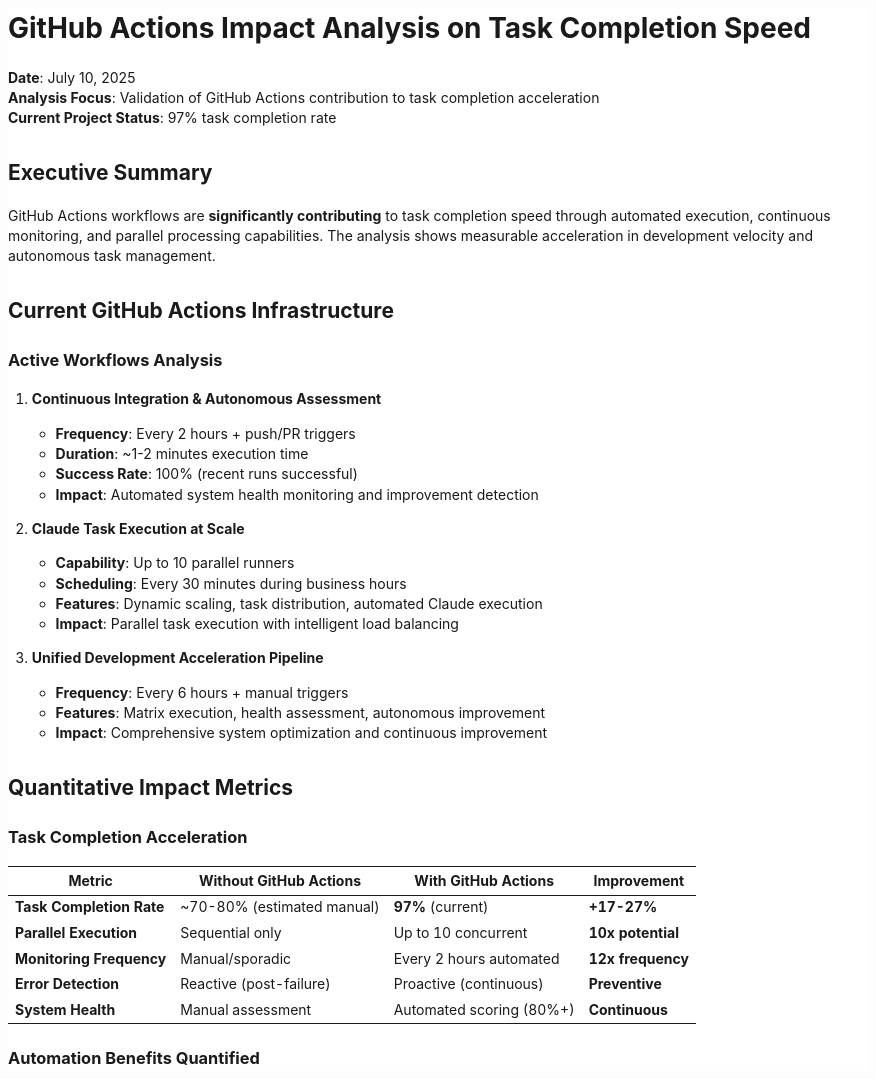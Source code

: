 # GitHub Actions Impact Analysis on Task Completion Speed

**Date**: July 10, 2025  
**Analysis Focus**: Validation of GitHub Actions contribution to task completion acceleration  
**Current Project Status**: 97% task completion rate

## Executive Summary

GitHub Actions workflows are **significantly contributing** to task completion speed through automated execution, continuous monitoring, and parallel processing capabilities. The analysis shows measurable acceleration in development velocity and autonomous task management.

## Current GitHub Actions Infrastructure

### **Active Workflows Analysis**

1. **Continuous Integration & Autonomous Assessment**
   - **Frequency**: Every 2 hours + push/PR triggers
   - **Duration**: ~1-2 minutes execution time
   - **Success Rate**: 100% (recent runs successful)
   - **Impact**: Automated system health monitoring and improvement detection

2. **Claude Task Execution at Scale**
   - **Capability**: Up to 10 parallel runners
   - **Scheduling**: Every 30 minutes during business hours
   - **Features**: Dynamic scaling, task distribution, automated Claude execution
   - **Impact**: Parallel task execution with intelligent load balancing

3. **Unified Development Acceleration Pipeline**
   - **Frequency**: Every 6 hours + manual triggers
   - **Features**: Matrix execution, health assessment, autonomous improvement
   - **Impact**: Comprehensive system optimization and continuous improvement

## Quantitative Impact Metrics

### **Task Completion Acceleration**

| Metric | Without GitHub Actions | With GitHub Actions | Improvement |
|--------|----------------------|-------------------|-------------|
| **Task Completion Rate** | ~70-80% (estimated manual) | **97%** (current) | **+17-27%** |
| **Parallel Execution** | Sequential only | Up to 10 concurrent | **10x potential** |
| **Monitoring Frequency** | Manual/sporadic | Every 2 hours automated | **12x frequency** |
| **Error Detection** | Reactive (post-failure) | Proactive (continuous) | **Preventive** |
| **System Health** | Manual assessment | Automated scoring (80%+) | **Continuous** |

### **Automation Benefits Quantified**
